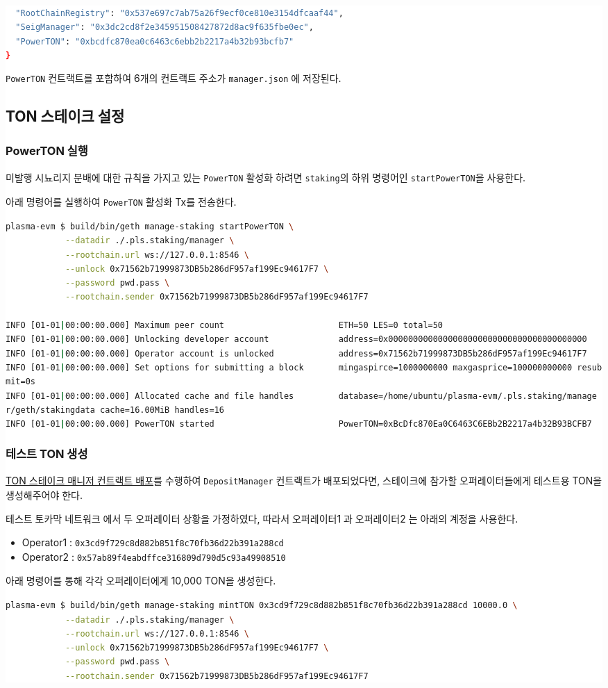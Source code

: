 ```bash
  "RootChainRegistry": "0x537e697c7ab75a26f9ecf0ce810e3154dfcaaf44",
  "SeigManager": "0x3dc2cd8f2e345951508427872d8ac9f635fbe0ec",
  "PowerTON": "0xbcdfc870ea0c6463c6ebb2b2217a4b32b93bcfb7"
}
```

`PowerTON` 컨트랙트를 포함하여 6개의 컨트랙트 주소가 `manager.json` 에 저장된다.

## TON 스테이크 설정

### PowerTON 실행

미발행 시뇨리지 분배에 대한 규칙을 가지고 있는 `PowerTON` 활성화 하려면 `staking`의 하위 명령어인 `startPowerTON`을 사용한다.

아래 명령어를 실행하여 `PowerTON` 활성화 Tx를 전송한다.

```bash
plasma-evm $ build/bin/geth manage-staking startPowerTON \
            --datadir ./.pls.staking/manager \
            --rootchain.url ws://127.0.0.1:8546 \
            --unlock 0x71562b71999873DB5b286dF957af199Ec94617F7 \
            --password pwd.pass \
            --rootchain.sender 0x71562b71999873DB5b286dF957af199Ec94617F7

INFO [01-01|00:00:00.000] Maximum peer count                       ETH=50 LES=0 total=50
INFO [01-01|00:00:00.000] Unlocking developer account              address=0x0000000000000000000000000000000000000000
INFO [01-01|00:00:00.000] Operator account is unlocked             address=0x71562b71999873DB5b286dF957af199Ec94617F7
INFO [01-01|00:00:00.000] Set options for submitting a block       mingaspirce=1000000000 maxgasprice=100000000000 resubmit=0s
INFO [01-01|00:00:00.000] Allocated cache and file handles         database=/home/ubuntu/plasma-evm/.pls.staking/manager/geth/stakingdata cache=16.00MiB handles=16
INFO [01-01|00:00:00.000] PowerTON started                         PowerTON=0xBcDfc870Ea0C6463C6EBb2B2217a4b32B93BCFB7
```

### 테스트 TON 생성

[TON 스테이크 매니저 컨트랙트 배포](#ton-스테이크-매니저-컨트랙트-배포)를 수행하여 `DepositManager` 컨트랙트가 배포되었다면, 스테이크에 참가할 오퍼레이터들에게 테스트용 TON을 생성해주어야 한다.

테스트 토카막 네트워크 에서 두 오퍼레이터 상황을 가정하였다, 따라서 오퍼레이터1 과 오퍼레이터2 는 아래의 계정을 사용한다.

- Operator1 : `0x3cd9f729c8d882b851f8c70fb36d22b391a288cd`
- Operator2 : `0x57ab89f4eabdffce316809d790d5c93a49908510`

아래 명령어를 통해 각각 오퍼레이터에게 10,000 TON을 생성한다.

```bash
plasma-evm $ build/bin/geth manage-staking mintTON 0x3cd9f729c8d882b851f8c70fb36d22b391a288cd 10000.0 \
            --datadir ./.pls.staking/manager \
            --rootchain.url ws://127.0.0.1:8546 \
            --unlock 0x71562b71999873DB5b286dF957af199Ec94617F7 \
            --password pwd.pass \
            --rootchain.sender 0x71562b71999873DB5b286dF957af199Ec94617F7
```
